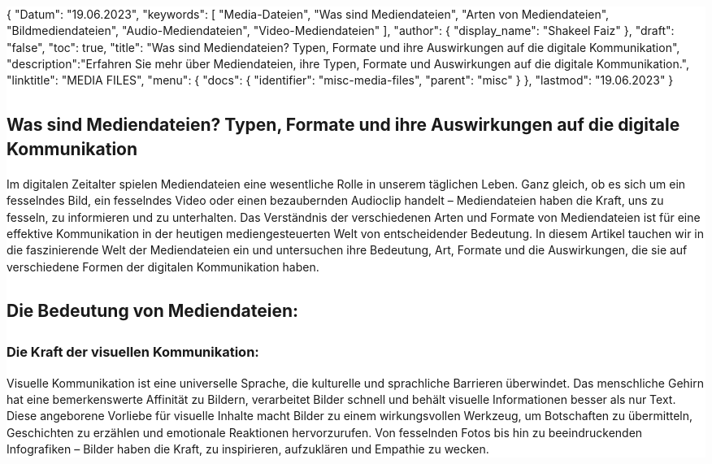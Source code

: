 {
"Datum": "19.06.2023",
  "keywords": [
"Media-Dateien",
"Was sind Mediendateien",
"Arten von Mediendateien",
"Bildmediendateien",
"Audio-Mediendateien",
"Video-Mediendateien"
],
  "author": {
"display_name": "Shakeel Faiz"
},
"draft": "false",
"toc": true,
"title": "Was sind Mediendateien? Typen, Formate und ihre Auswirkungen auf die digitale Kommunikation",
  "description":"Erfahren Sie mehr über Mediendateien, ihre Typen, Formate und Auswirkungen auf die digitale Kommunikation.",
"linktitle": "MEDIA FILES",
  "menu": {
    "docs": {
      "identifier": "misc-media-files",
"parent": "misc"
}
},
"lastmod": "19.06.2023"
}

## Was sind Mediendateien? Typen, Formate und ihre Auswirkungen auf die digitale Kommunikation

Im digitalen Zeitalter spielen Mediendateien eine wesentliche Rolle in unserem täglichen Leben. Ganz gleich, ob es sich um ein fesselndes Bild, ein fesselndes Video oder einen bezaubernden Audioclip handelt – Mediendateien haben die Kraft, uns zu fesseln, zu informieren und zu unterhalten. Das Verständnis der verschiedenen Arten und Formate von Mediendateien ist für eine effektive Kommunikation in der heutigen mediengesteuerten Welt von entscheidender Bedeutung. In diesem Artikel tauchen wir in die faszinierende Welt der Mediendateien ein und untersuchen ihre Bedeutung, Art, Formate und die Auswirkungen, die sie auf verschiedene Formen der digitalen Kommunikation haben.

## Die Bedeutung von Mediendateien:

### Die Kraft der visuellen Kommunikation:

Visuelle Kommunikation ist eine universelle Sprache, die kulturelle und sprachliche Barrieren überwindet. Das menschliche Gehirn hat eine bemerkenswerte Affinität zu Bildern, verarbeitet Bilder schnell und behält visuelle Informationen besser als nur Text. Diese angeborene Vorliebe für visuelle Inhalte macht Bilder zu einem wirkungsvollen Werkzeug, um Botschaften zu übermitteln, Geschichten zu erzählen und emotionale Reaktionen hervorzurufen. Von fesselnden Fotos bis hin zu beeindruckenden Infografiken – Bilder haben die Kraft, zu inspirieren, aufzuklären und Empathie zu wecken.
